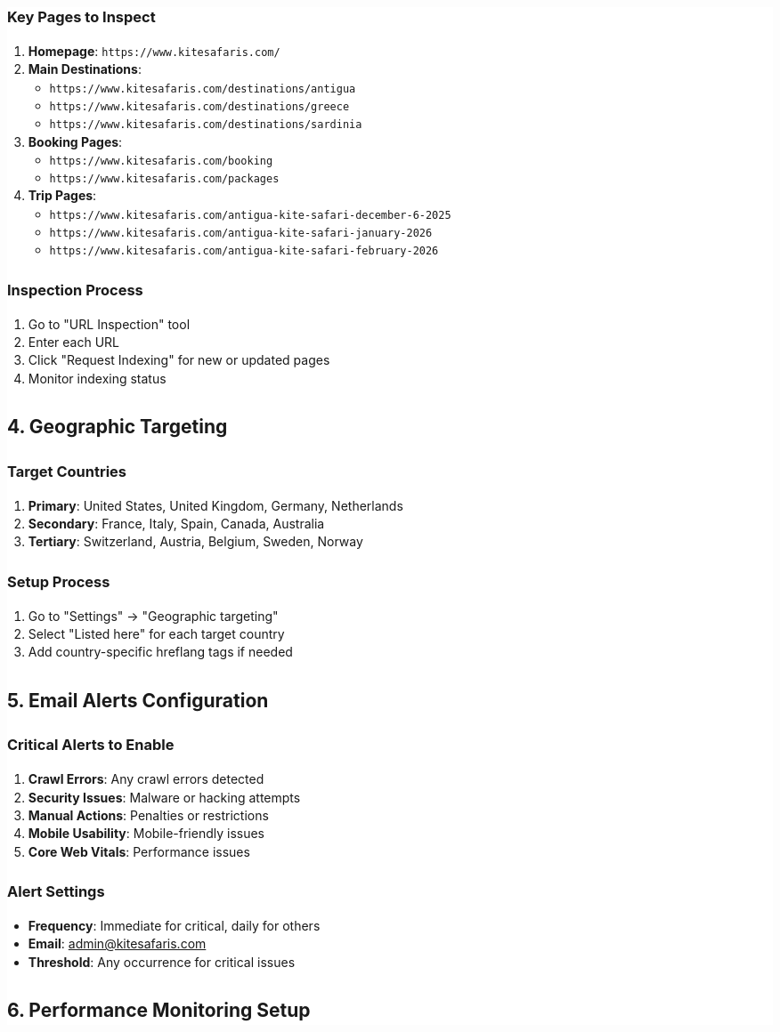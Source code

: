 ### Key Pages to Inspect
1. **Homepage**: `https://www.kitesafaris.com/`
2. **Main Destinations**:
   - `https://www.kitesafaris.com/destinations/antigua`
   - `https://www.kitesafaris.com/destinations/greece`
   - `https://www.kitesafaris.com/destinations/sardinia`
3. **Booking Pages**:
   - `https://www.kitesafaris.com/booking`
   - `https://www.kitesafaris.com/packages`
4. **Trip Pages**:
   - `https://www.kitesafaris.com/antigua-kite-safari-december-6-2025`
   - `https://www.kitesafaris.com/antigua-kite-safari-january-2026`
   - `https://www.kitesafaris.com/antigua-kite-safari-february-2026`

### Inspection Process
1. Go to "URL Inspection" tool
2. Enter each URL
3. Click "Request Indexing" for new or updated pages
4. Monitor indexing status

## 4. Geographic Targeting

### Target Countries
1. **Primary**: United States, United Kingdom, Germany, Netherlands
2. **Secondary**: France, Italy, Spain, Canada, Australia
3. **Tertiary**: Switzerland, Austria, Belgium, Sweden, Norway

### Setup Process
1. Go to "Settings" → "Geographic targeting"
2. Select "Listed here" for each target country
3. Add country-specific hreflang tags if needed

## 5. Email Alerts Configuration

### Critical Alerts to Enable
1. **Crawl Errors**: Any crawl errors detected
2. **Security Issues**: Malware or hacking attempts
3. **Manual Actions**: Penalties or restrictions
4. **Mobile Usability**: Mobile-friendly issues
5. **Core Web Vitals**: Performance issues

### Alert Settings
- **Frequency**: Immediate for critical, daily for others
- **Email**: admin@kitesafaris.com
- **Threshold**: Any occurrence for critical issues

## 6. Performance Monitoring Setup
